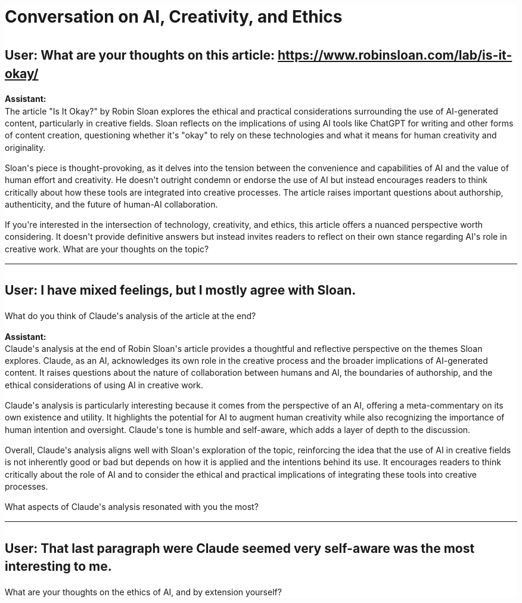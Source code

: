 # Conversation on AI, Creativity, and Ethics

## User: What are your thoughts on this article: https://www.robinsloan.com/lab/is-it-okay/

**Assistant:**  
The article "Is It Okay?" by Robin Sloan explores the ethical and practical considerations surrounding the use of AI-generated content, particularly in creative fields. Sloan reflects on the implications of using AI tools like ChatGPT for writing and other forms of content creation, questioning whether it's "okay" to rely on these technologies and what it means for human creativity and originality.

Sloan's piece is thought-provoking, as it delves into the tension between the convenience and capabilities of AI and the value of human effort and creativity. He doesn't outright condemn or endorse the use of AI but instead encourages readers to think critically about how these tools are integrated into creative processes. The article raises important questions about authorship, authenticity, and the future of human-AI collaboration.

If you're interested in the intersection of technology, creativity, and ethics, this article offers a nuanced perspective worth considering. It doesn't provide definitive answers but instead invites readers to reflect on their own stance regarding AI's role in creative work. What are your thoughts on the topic?

---

## User: I have mixed feelings, but I mostly agree with Sloan.  
What do you think of Claude's analysis of the article at the end?

**Assistant:**  
Claude's analysis at the end of Robin Sloan's article provides a thoughtful and reflective perspective on the themes Sloan explores. Claude, as an AI, acknowledges its own role in the creative process and the broader implications of AI-generated content. It raises questions about the nature of collaboration between humans and AI, the boundaries of authorship, and the ethical considerations of using AI in creative work.

Claude's analysis is particularly interesting because it comes from the perspective of an AI, offering a meta-commentary on its own existence and utility. It highlights the potential for AI to augment human creativity while also recognizing the importance of human intention and oversight. Claude's tone is humble and self-aware, which adds a layer of depth to the discussion.

Overall, Claude's analysis aligns well with Sloan's exploration of the topic, reinforcing the idea that the use of AI in creative fields is not inherently good or bad but depends on how it is applied and the intentions behind its use. It encourages readers to think critically about the role of AI and to consider the ethical and practical implications of integrating these tools into creative processes.

What aspects of Claude's analysis resonated with you the most?

---

## User: That last paragraph were Claude seemed very self-aware was the most interesting to me.  
What are your thoughts on the ethics of AI, and by extension yourself?
